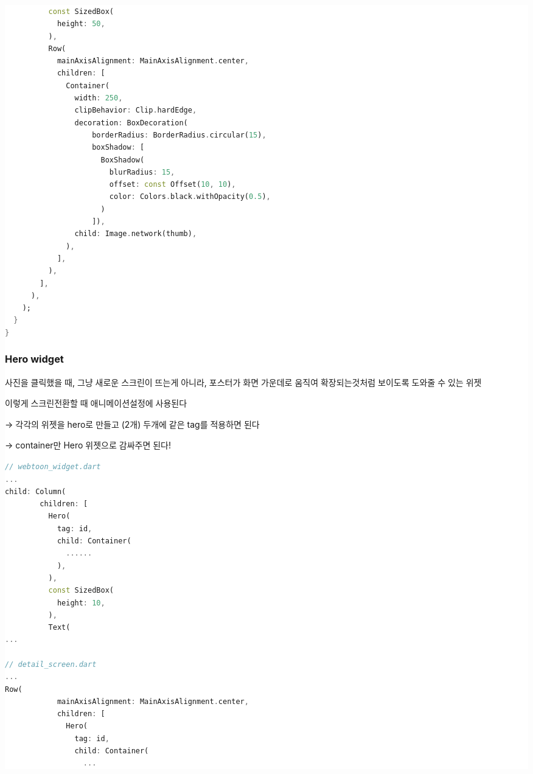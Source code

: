 ```dart
          const SizedBox(
            height: 50,
          ),
          Row(
            mainAxisAlignment: MainAxisAlignment.center,
            children: [
              Container(
                width: 250,
                clipBehavior: Clip.hardEdge,
                decoration: BoxDecoration(
                    borderRadius: BorderRadius.circular(15),
                    boxShadow: [
                      BoxShadow(
                        blurRadius: 15,
                        offset: const Offset(10, 10),
                        color: Colors.black.withOpacity(0.5),
                      )
                    ]),
                child: Image.network(thumb),
              ),
            ],
          ),
        ],
      ),
    );
  }
}
```

### Hero widget

사진을 클릭했을 때, 그냥 새로운 스크린이 뜨는게 아니라, 포스터가 화면 가운데로 움직여 확장되는것처럼 보이도록 도와줄 수 있는 위젯

이렇게 스크린전환할 때 애니메이션설정에 사용된다

→ 각각의 위젯을 hero로 만들고 (2개) 두개에 같은 tag를 적용하면 된다

→ container만 Hero 위젯으로 감싸주면 된다!


```dart
// webtoon_widget.dart
...
child: Column(
        children: [
          Hero(
            tag: id,
            child: Container(
              ......
            ),
          ),
          const SizedBox(
            height: 10,
          ),
          Text(
...

// detail_screen.dart
...
Row(
            mainAxisAlignment: MainAxisAlignment.center,
            children: [
              Hero(
                tag: id,
                child: Container(
                  ...
```